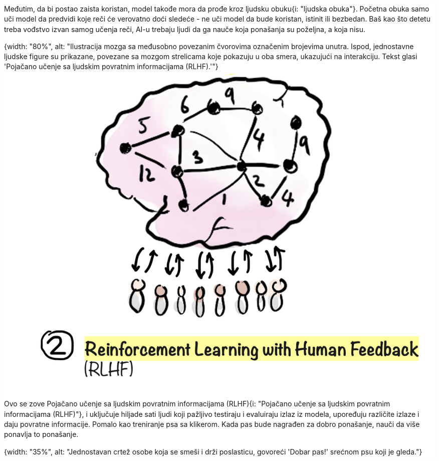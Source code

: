 Međutim, da bi postao zaista koristan, model takođe mora da prođe kroz ljudsku obuku{i: "ljudska obuka"}. Početna obuka samo uči model da predvidi koje reči će verovatno doći sledeće - ne uči model da bude koristan, istinit ili bezbedan. Baš kao što detetu treba vođstvo izvan samog učenja reči, AI-u trebaju ljudi da ga nauče koja ponašanja su poželjna, a koja nisu.

{width: "80%", alt: "Ilustracija mozga sa međusobno povezanim čvorovima označenim brojevima unutra. Ispod, jednostavne ljudske figure su prikazane, povezane sa mozgom strelicama koje pokazuju u oba smera, ukazujući na interakciju. Tekst glasi 'Pojačano učenje sa ljudskim povratnim informacijama (RLHF).'"}
![](resources/050-rlhf.png)

Ovo se zove Pojačano učenje sa ljudskim povratnim informacijama (RLHF){i: "Pojačano učenje sa ljudskim povratnim informacijama (RLHF)"}, i uključuje hiljade sati ljudi koji pažljivo testiraju i evaluiraju izlaz iz modela, upoređuju različite izlaze i daju povratne informacije. Pomalo kao treniranje psa sa klikerom. Kada pas bude nagrađen za dobro ponašanje, nauči da više ponavlja to ponašanje.

{width: "35%", alt: "Jednostavan crtež osobe koja se smeši i drži poslasticu, govoreći 'Dobar pas!' srećnom psu koji je gleda."}